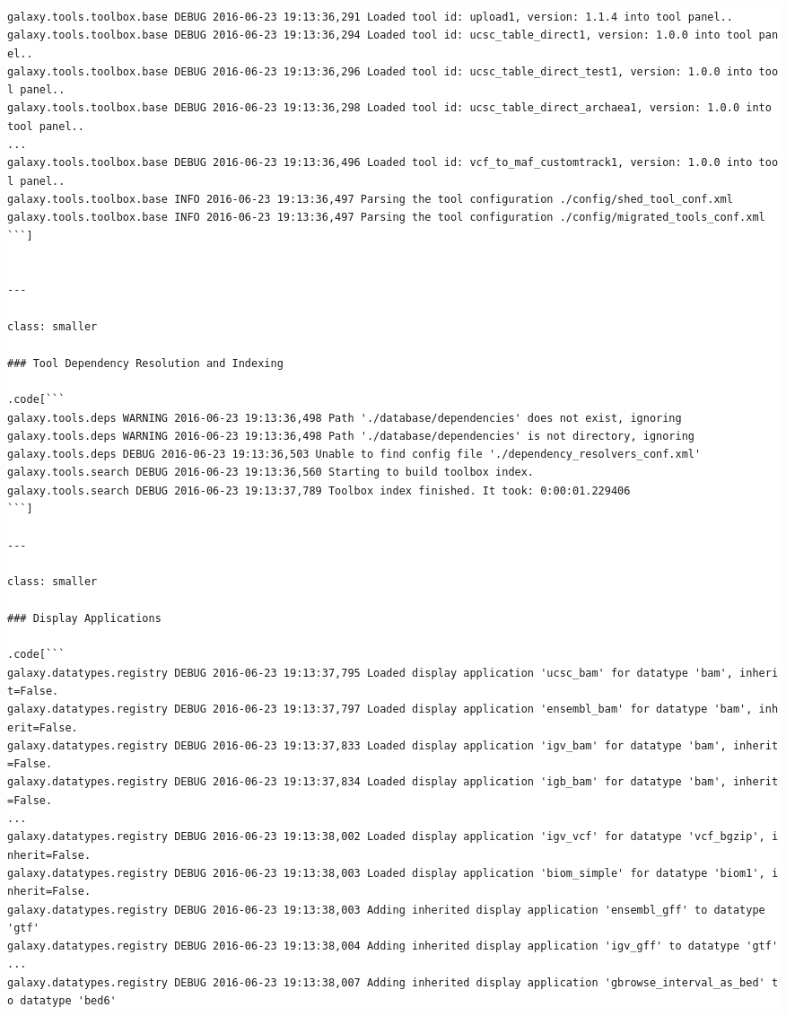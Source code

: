 ```]
galaxy.tools.toolbox.base DEBUG 2016-06-23 19:13:36,291 Loaded tool id: upload1, version: 1.1.4 into tool panel..
galaxy.tools.toolbox.base DEBUG 2016-06-23 19:13:36,294 Loaded tool id: ucsc_table_direct1, version: 1.0.0 into tool panel..
galaxy.tools.toolbox.base DEBUG 2016-06-23 19:13:36,296 Loaded tool id: ucsc_table_direct_test1, version: 1.0.0 into tool panel..
galaxy.tools.toolbox.base DEBUG 2016-06-23 19:13:36,298 Loaded tool id: ucsc_table_direct_archaea1, version: 1.0.0 into tool panel..
...
galaxy.tools.toolbox.base DEBUG 2016-06-23 19:13:36,496 Loaded tool id: vcf_to_maf_customtrack1, version: 1.0.0 into tool panel..
galaxy.tools.toolbox.base INFO 2016-06-23 19:13:36,497 Parsing the tool configuration ./config/shed_tool_conf.xml
galaxy.tools.toolbox.base INFO 2016-06-23 19:13:36,497 Parsing the tool configuration ./config/migrated_tools_conf.xml
```]


---

class: smaller

### Tool Dependency Resolution and Indexing

.code[```
galaxy.tools.deps WARNING 2016-06-23 19:13:36,498 Path './database/dependencies' does not exist, ignoring
galaxy.tools.deps WARNING 2016-06-23 19:13:36,498 Path './database/dependencies' is not directory, ignoring
galaxy.tools.deps DEBUG 2016-06-23 19:13:36,503 Unable to find config file './dependency_resolvers_conf.xml'
galaxy.tools.search DEBUG 2016-06-23 19:13:36,560 Starting to build toolbox index.
galaxy.tools.search DEBUG 2016-06-23 19:13:37,789 Toolbox index finished. It took: 0:00:01.229406
```]

---

class: smaller

### Display Applications

.code[```
galaxy.datatypes.registry DEBUG 2016-06-23 19:13:37,795 Loaded display application 'ucsc_bam' for datatype 'bam', inherit=False.
galaxy.datatypes.registry DEBUG 2016-06-23 19:13:37,797 Loaded display application 'ensembl_bam' for datatype 'bam', inherit=False.
galaxy.datatypes.registry DEBUG 2016-06-23 19:13:37,833 Loaded display application 'igv_bam' for datatype 'bam', inherit=False.
galaxy.datatypes.registry DEBUG 2016-06-23 19:13:37,834 Loaded display application 'igb_bam' for datatype 'bam', inherit=False.
...
galaxy.datatypes.registry DEBUG 2016-06-23 19:13:38,002 Loaded display application 'igv_vcf' for datatype 'vcf_bgzip', inherit=False.
galaxy.datatypes.registry DEBUG 2016-06-23 19:13:38,003 Loaded display application 'biom_simple' for datatype 'biom1', inherit=False.
galaxy.datatypes.registry DEBUG 2016-06-23 19:13:38,003 Adding inherited display application 'ensembl_gff' to datatype 'gtf'
galaxy.datatypes.registry DEBUG 2016-06-23 19:13:38,004 Adding inherited display application 'igv_gff' to datatype 'gtf'
...
galaxy.datatypes.registry DEBUG 2016-06-23 19:13:38,007 Adding inherited display application 'gbrowse_interval_as_bed' to datatype 'bed6'
```